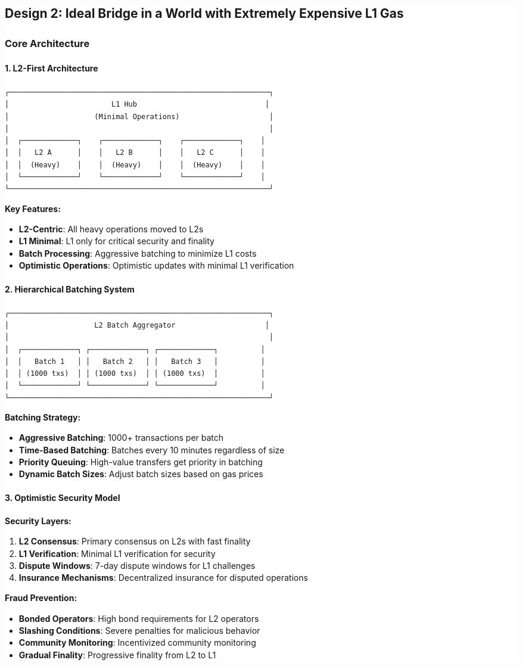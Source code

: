 ## Design 2: Ideal Bridge in a World with Extremely Expensive L1 Gas

### Core Architecture

#### **1. L2-First Architecture**
```
┌─────────────────────────────────────────────────────────────┐
│                        L1 Hub                              │
│                    (Minimal Operations)                     │
│                                                             │
│  ┌─────────────┐    ┌─────────────┐    ┌─────────────┐    │
│  │   L2 A      │    │   L2 B      │    │   L2 C      │    │
│  │  (Heavy)    │    │  (Heavy)    │    │  (Heavy)    │    │
│  └─────────────┘    └─────────────┘    └─────────────┘    │
└─────────────────────────────────────────────────────────────┘
```

**Key Features:**
- **L2-Centric**: All heavy operations moved to L2s
- **L1 Minimal**: L1 only for critical security and finality
- **Batch Processing**: Aggressive batching to minimize L1 costs
- **Optimistic Operations**: Optimistic updates with minimal L1 verification

#### **2. Hierarchical Batching System**
```
┌─────────────────────────────────────────────────────────────┐
│                    L2 Batch Aggregator                     │
│                                                             │
│  ┌─────────────┐ ┌─────────────┐ ┌─────────────┐          │
│  │   Batch 1   │ │   Batch 2   │ │   Batch 3   │          │
│  │ (1000 txs)  │ │ (1000 txs)  │ │ (1000 txs)  │          │
│  └─────────────┘ └─────────────┘ └─────────────┘          │
└─────────────────────────────────────────────────────────────┘
```

**Batching Strategy:**
- **Aggressive Batching**: 1000+ transactions per batch
- **Time-Based Batching**: Batches every 10 minutes regardless of size
- **Priority Queuing**: High-value transfers get priority in batching
- **Dynamic Batch Sizes**: Adjust batch sizes based on gas prices

#### **3. Optimistic Security Model**

**Security Layers:**
1. **L2 Consensus**: Primary consensus on L2s with fast finality
2. **L1 Verification**: Minimal L1 verification for security
3. **Dispute Windows**: 7-day dispute windows for L1 challenges
4. **Insurance Mechanisms**: Decentralized insurance for disputed operations

**Fraud Prevention:**
- **Bonded Operators**: High bond requirements for L2 operators
- **Slashing Conditions**: Severe penalties for malicious behavior
- **Community Monitoring**: Incentivized community monitoring
- **Gradual Finality**: Progressive finality from L2 to L1
